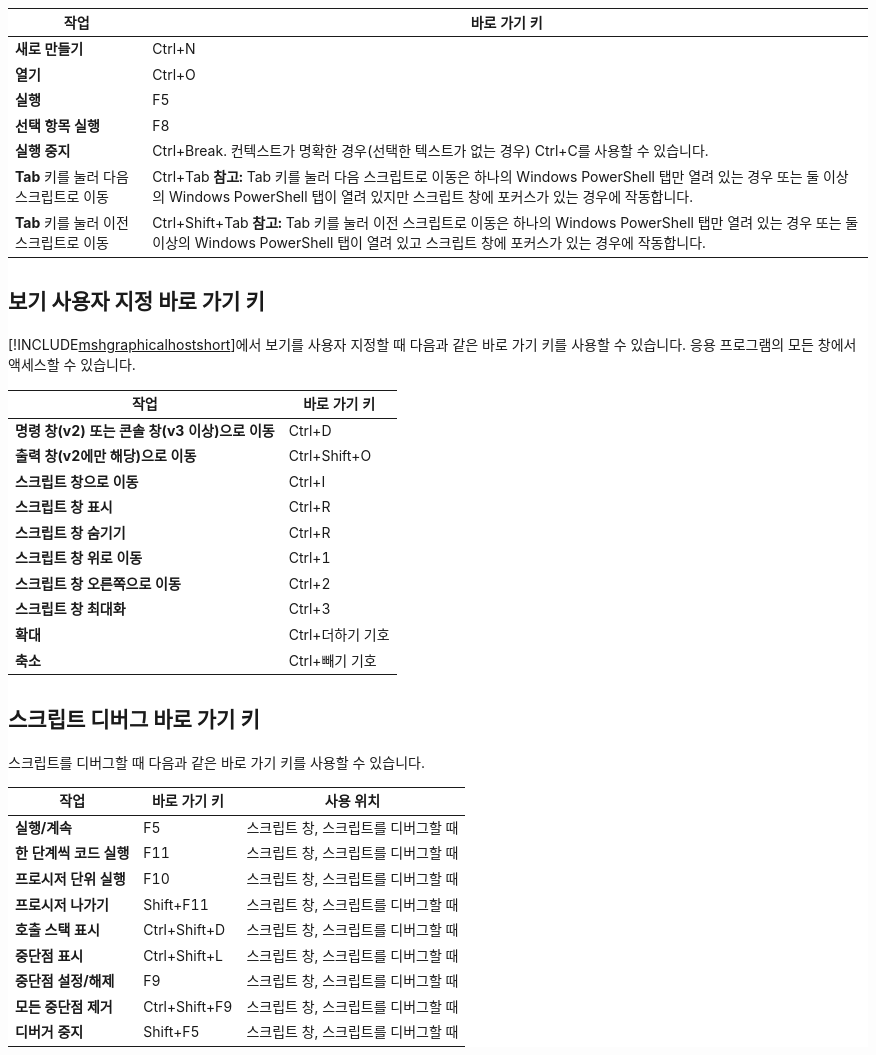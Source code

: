 |작업|바로 가기 키|
|----------|---------------------|
|**새로 만들기**|Ctrl\+N|
|**열기**|Ctrl\+O|
|**실행**|F5|
|**선택 항목 실행**|F8|
|**실행 중지**|Ctrl\+Break. 컨텍스트가 명확한 경우(선택한 텍스트가 없는 경우) Ctrl\+C를 사용할 수 있습니다.|
|**Tab** 키를 눌러 다음 스크립트로 이동|Ctrl\+Tab **참고:** Tab 키를 눌러 다음 스크립트로 이동은 하나의 Windows PowerShell 탭만 열려 있는 경우 또는 둘 이상의 Windows PowerShell 탭이 열려 있지만 스크립트 창에 포커스가 있는 경우에 작동합니다.|
|**Tab** 키를 눌러 이전 스크립트로 이동|Ctrl\+Shift\+Tab **참고:** Tab 키를 눌러 이전 스크립트로 이동은 하나의 Windows PowerShell 탭만 열려 있는 경우 또는 둘 이상의 Windows PowerShell 탭이 열려 있고 스크립트 창에 포커스가 있는 경우에 작동합니다.|

## 보기 사용자 지정 바로 가기 키
[!INCLUDE[mshgraphicalhostshort](../Token/mshgraphicalhostshort_md.md)]에서 보기를 사용자 지정할 때 다음과 같은 바로 가기 키를 사용할 수 있습니다. 응용 프로그램의 모든 창에서 액세스할 수 있습니다.

|작업|바로 가기 키|
|----------|---------------------|
|**명령 창(v2) 또는 콘솔 창(v3 이상)으로 이동**|Ctrl\+D|
|**출력 창(v2에만 해당)으로 이동**|Ctrl\+Shift\+O|
|**스크립트 창으로 이동**|Ctrl\+I|
|**스크립트 창 표시**|Ctrl\+R|
|**스크립트 창 숨기기**|Ctrl\+R|
|**스크립트 창 위로 이동**|Ctrl\+1|
|**스크립트 창 오른쪽으로 이동**|Ctrl\+2|
|**스크립트 창 최대화**|Ctrl\+3|
|**확대**|Ctrl\+더하기 기호|
|**축소**|Ctrl\+빼기 기호|

## 스크립트 디버그 바로 가기 키
스크립트를 디버그할 때 다음과 같은 바로 가기 키를 사용할 수 있습니다.

|작업|바로 가기 키|사용 위치|
|----------|---------------------|----------|
|**실행\/계속**|F5|스크립트 창, 스크립트를 디버그할 때|
|**한 단계씩 코드 실행**|F11|스크립트 창, 스크립트를 디버그할 때|
|**프로시저 단위 실행**|F10|스크립트 창, 스크립트를 디버그할 때|
|**프로시저 나가기**|Shift\+F11|스크립트 창, 스크립트를 디버그할 때|
|**호출 스택 표시**|Ctrl\+Shift\+D|스크립트 창, 스크립트를 디버그할 때|
|**중단점 표시**|Ctrl\+Shift\+L|스크립트 창, 스크립트를 디버그할 때|
|**중단점 설정/해제**|F9|스크립트 창, 스크립트를 디버그할 때|
|**모든 중단점 제거**|Ctrl\+Shift\+F9|스크립트 창, 스크립트를 디버그할 때|
|**디버거 중지**|Shift\+F5|스크립트 창, 스크립트를 디버그할 때|
